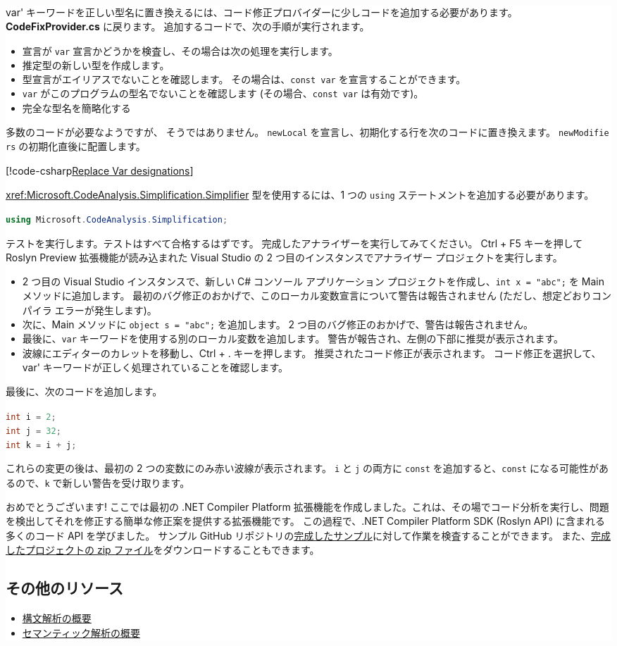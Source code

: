 var' キーワードを正しい型名に置き換えるには、コード修正プロバイダーに少しコードを追加する必要があります。 **CodeFixProvider.cs** に戻ります。 追加するコードで、次の手順が実行されます。

- 宣言が `var` 宣言かどうかを検査し、その場合は次の処理を実行します。
- 推定型の新しい型を作成します。
- 型宣言がエイリアスでないことを確認します。 その場合は、`const var` を宣言することができます。
- `var` がこのプログラムの型名でないことを確認します (その場合、`const var` は有効です)。
- 完全な型名を簡略化する

多数のコードが必要なようですが、 そうではありません。 `newLocal` を宣言し、初期化する行を次のコードに置き換えます。 `newModifiers` の初期化直後に配置します。

[!code-csharp[Replace Var designations](~/samples/csharp/roslyn-sdk/Tutorials/MakeConst/MakeConst/MakeConstCodeFixProvider.cs#ReplaceVar "Replace a var designation with the explicit type")]

<xref:Microsoft.CodeAnalysis.Simplification.Simplifier> 型を使用するには、1 つの `using` ステートメントを追加する必要があります。

```csharp
using Microsoft.CodeAnalysis.Simplification;
```

テストを実行します。テストはすべて合格するはずです。 完成したアナライザーを実行してみてください。 Ctrl + F5 キーを押して Roslyn Preview 拡張機能が読み込まれた Visual Studio の 2 つ目のインスタンスでアナライザー プロジェクトを実行します。

- 2 つ目の Visual Studio インスタンスで、新しい C# コンソール アプリケーション プロジェクトを作成し、`int x = "abc";` を Main メソッドに追加します。 最初のバグ修正のおかげで、このローカル変数宣言について警告は報告されません (ただし、想定どおりコンパイラ エラーが発生します)。
- 次に、Main メソッドに `object s = "abc";` を追加します。 2 つ目のバグ修正のおかげで、警告は報告されません。
- 最後に、`var` キーワードを使用する別のローカル変数を追加します。 警告が報告され、左側の下部に推奨が表示されます。
- 波線にエディターのカレットを移動し、Ctrl + . キーを押します。 推奨されたコード修正が表示されます。 コード修正を選択して、var' キーワードが正しく処理されていることを確認します。

最後に、次のコードを追加します。

```csharp
int i = 2;
int j = 32;
int k = i + j;
```

これらの変更の後は、最初の 2 つの変数にのみ赤い波線が表示されます。 `i` と `j` の両方に `const` を追加すると、`const` になる可能性があるので、`k` で新しい警告を受け取ります。

おめでとうございます! ここでは最初の .NET Compiler Platform 拡張機能を作成しました。これは、その場でコード分析を実行し、問題を検出してそれを修正する簡単な修正案を提供する拡張機能です。 この過程で、.NET Compiler Platform SDK (Roslyn API) に含まれる多くのコード API を学びました。 サンプル GitHub リポジトリの[完成したサンプル](https://github.com/dotnet/samples/tree/master/csharp/roslyn-sdk/Tutorials/MakeConst)に対して作業を検査することができます。 また、[完成したプロジェクトの zip ファイル](https://github.com/dotnet/samples/blob/master/csharp/roslyn-sdk/Tutorials/MakeConst.zip)をダウンロードすることもできます。

## <a name="other-resources"></a>その他のリソース

- [構文解析の概要](../get-started/syntax-analysis.md)
- [セマンティック解析の概要](../get-started/semantic-analysis.md)
